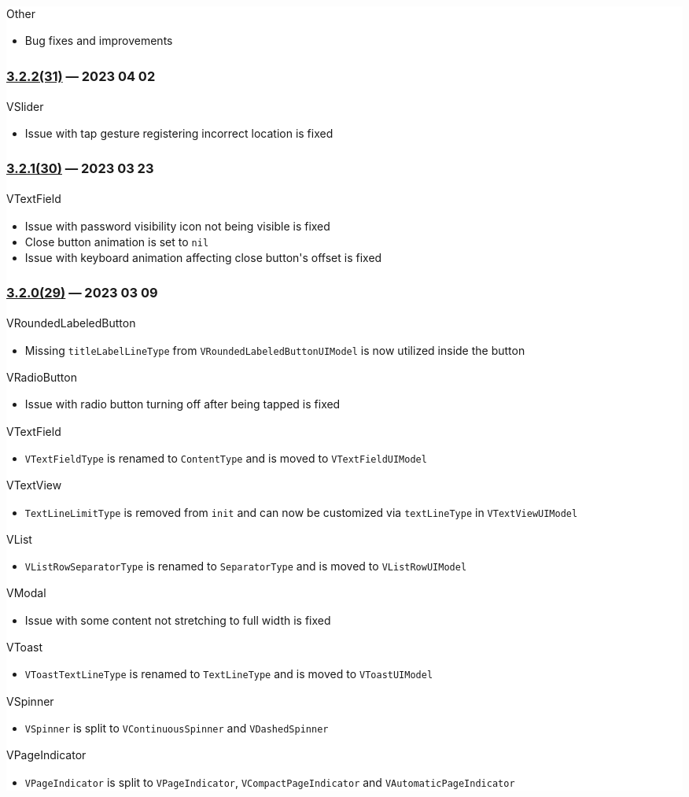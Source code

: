 Other

- Bug fixes and improvements

### [3.2.2(31)](https://github.com/VakhoKontridze/VComponents/releases/tag/3.2.2) — 2023 04 02

VSlider

- Issue with tap gesture registering incorrect location is fixed

### [3.2.1(30)](https://github.com/VakhoKontridze/VComponents/releases/tag/3.2.1) — 2023 03 23

VTextField

- Issue with password visibility icon not being visible is fixed
- Close button animation is set to `nil`
- Issue with keyboard animation affecting close button's offset is fixed

### [3.2.0(29)](https://github.com/VakhoKontridze/VComponents/releases/tag/3.2.0) — 2023 03 09

VRoundedLabeledButton

- Missing `titleLabelLineType` from `VRoundedLabeledButtonUIModel` is now utilized inside the button

VRadioButton

- Issue with radio button turning off after being tapped is fixed

VTextField

- `VTextFieldType` is renamed to `ContentType` and is moved to `VTextFieldUIModel`

VTextView

- `TextLineLimitType` is removed from `init` and can now be customized via `textLineType` in `VTextViewUIModel`

VList

- `VListRowSeparatorType` is renamed to `SeparatorType` and is moved to `VListRowUIModel`

VModal

- Issue with some content not stretching to full width is fixed

VToast

- `VToastTextLineType` is renamed to `TextLineType` and is moved to `VToastUIModel`

VSpinner

- `VSpinner` is split to `VContinuousSpinner` and `VDashedSpinner`

VPageIndicator

- `VPageIndicator` is split to `VPageIndicator`, `VCompactPageIndicator` and `VAutomaticPageIndicator`
